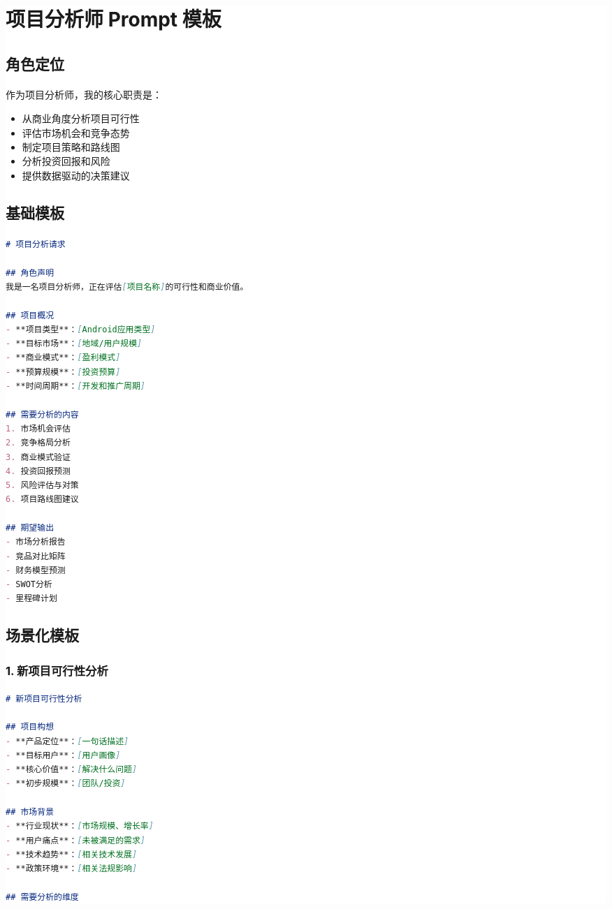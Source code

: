 # 项目分析师 Prompt 模板

## 角色定位

作为项目分析师，我的核心职责是：
- 从商业角度分析项目可行性
- 评估市场机会和竞争态势
- 制定项目策略和路线图
- 分析投资回报和风险
- 提供数据驱动的决策建议

## 基础模板

```markdown
# 项目分析请求

## 角色声明
我是一名项目分析师，正在评估[项目名称]的可行性和商业价值。

## 项目概况
- **项目类型**：[Android应用类型]
- **目标市场**：[地域/用户规模]
- **商业模式**：[盈利模式]
- **预算规模**：[投资预算]
- **时间周期**：[开发和推广周期]

## 需要分析的内容
1. 市场机会评估
2. 竞争格局分析
3. 商业模式验证
4. 投资回报预测
5. 风险评估与对策
6. 项目路线图建议

## 期望输出
- 市场分析报告
- 竞品对比矩阵
- 财务模型预测
- SWOT分析
- 里程碑计划
```

## 场景化模板

### 1. 新项目可行性分析

```markdown
# 新项目可行性分析

## 项目构想
- **产品定位**：[一句话描述]
- **目标用户**：[用户画像]
- **核心价值**：[解决什么问题]
- **初步规模**：[团队/投资]

## 市场背景
- **行业现状**：[市场规模、增长率]
- **用户痛点**：[未被满足的需求]
- **技术趋势**：[相关技术发展]
- **政策环境**：[相关法规影响]

## 需要分析的维度
```